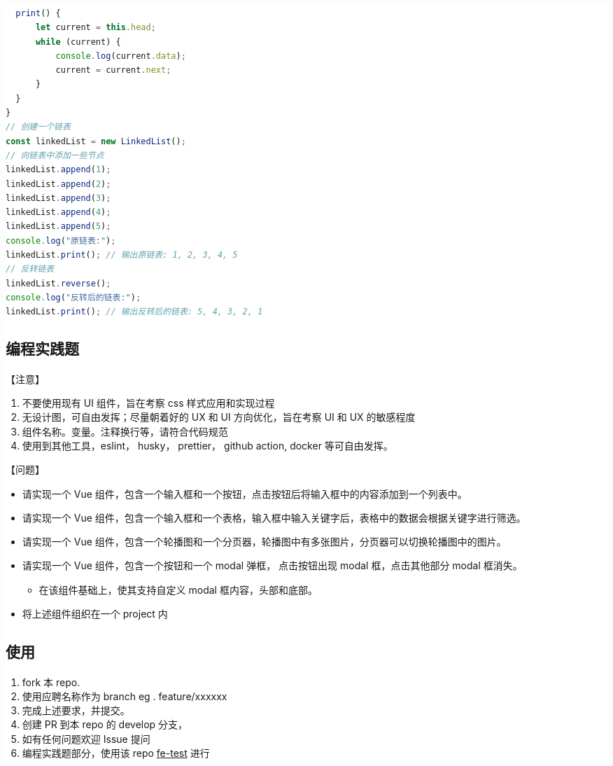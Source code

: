   ```javascript
    print() {
        let current = this.head;
        while (current) {
            console.log(current.data);
            current = current.next;
        }
    }
  }
  // 创建一个链表
  const linkedList = new LinkedList();
  // 向链表中添加一些节点
  linkedList.append(1);
  linkedList.append(2);
  linkedList.append(3);
  linkedList.append(4);
  linkedList.append(5);
  console.log("原链表:");
  linkedList.print(); // 输出原链表: 1, 2, 3, 4, 5
  // 反转链表
  linkedList.reverse();
  console.log("反转后的链表:");
  linkedList.print(); // 输出反转后的链表: 5, 4, 3, 2, 1

  ```

## 编程实践题

【注意】

1. 不要使用现有 UI 组件，旨在考察 css 样式应用和实现过程
2. 无设计图，可自由发挥；尽量朝着好的 UX 和 UI 方向优化，旨在考察 UI 和 UX 的敏感程度
3. 组件名称。变量。注释换行等，请符合代码规范
4. 使用到其他工具，eslint， husky， prettier， github action, docker 等可自由发挥。

【问题】

- 请实现一个 Vue 组件，包含一个输入框和一个按钮，点击按钮后将输入框中的内容添加到一个列表中。
- 请实现一个 Vue 组件，包含一个输入框和一个表格，输入框中输入关键字后，表格中的数据会根据关键字进行筛选。
- 请实现一个 Vue 组件，包含一个轮播图和一个分页器，轮播图中有多张图片，分页器可以切换轮播图中的图片。

- 请实现一个 Vue 组件，包含一个按钮和一个 modal 弹框， 点击按钮出现 modal 框，点击其他部分 modal 框消失。
  - 在该组件基础上，使其支持自定义 modal 框内容，头部和底部。
- 将上述组件组织在一个 project 内

## 使用

1. fork 本 repo.
2. 使用应聘名称作为 branch eg . feature/xxxxxx
3. 完成上述要求，并提交。
4. 创建 PR 到本 repo 的 develop 分支，
5. 如有任何问题欢迎 Issue 提问
6. 编程实践题部分，使用该 repo [fe-test](https://github.com/ZhaoKunLong/fe-test) 进行
